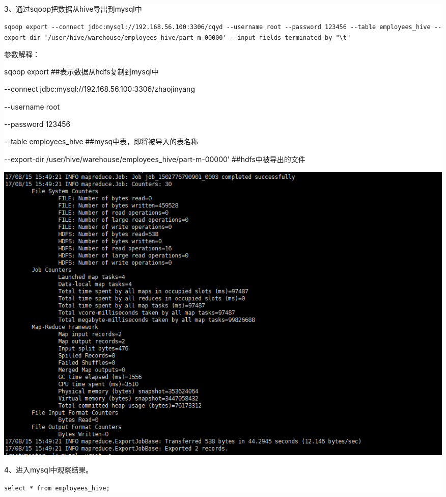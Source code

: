 3、通过sqoop把数据从hive导出到mysql中

```
sqoop export --connect jdbc:mysql://192.168.56.100:3306/cqyd --username root --password 123456 --table employees_hive --export-dir '/user/hive/warehouse/employees_hive/part-m-00000' --input-fields-terminated-by "\t"
```

参数解释：

sqoop export           ##表示数据从hdfs复制到mysql中

--connect jdbc:mysql://192.168.56.100:3306/zhaojinyang

--username root

--password 123456

--table employees_hive       ##mysq中表，即将被导入的表名称

--export-dir /user/hive/warehouse/employees_hive/part-m-00000'   ##hdfs中被导出的文件

![IMG_256](https://raw.githubusercontent.com/YangKing0834131/YangKing0834131.github.io/master/_posts/image/2019-01-25/94.png)

4、进入mysql中观察结果。

```
select * from employees_hive;
```
